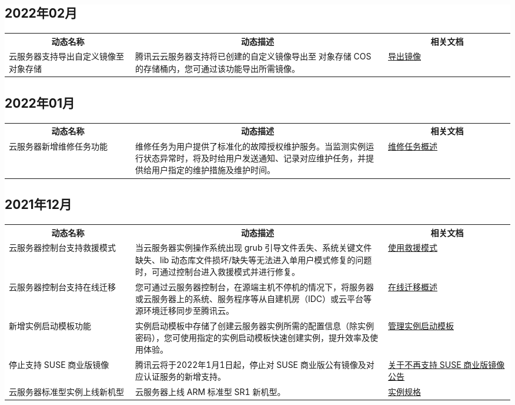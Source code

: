 
## 2022年02月
<table>
	<tr><th style="width: 25%;">动态名称</th><th style="width: 50%;">动态描述</th><th style="width: 25%;">相关文档</th></tr>
		<tr>
	<td>云服务器支持导出自定义镜像至对象存储</td>	<td>腾讯云云服务器支持将已创建的自定义镜像导出至 对象存储 COS 的存储桶内，您可通过该功能导出所需镜像。</td>
		<td><a href="https://cloud.tencent.com/document/product/213/70518">导出镜像</a>
	</td>
	</tr>
</table>

## 2022年01月
<table>
	<tr><th style="width: 25%;">动态名称</th><th style="width: 50%;">动态描述</th><th style="width: 25%;">相关文档</th></tr>
		<tr>
	<td>云服务器新增维修任务功能</td>	<td>维修任务为用户提供了标准化的故障授权维护服务。当监测实例运行状态异常时，将及时给用户发送通知、记录对应维护任务，并提供给用户指定的维护措施及维护时间。</td>
		<td><a href="https://cloud.tencent.com/document/product/213/67785">维修任务概述</a>
	</td>
	</tr>
</table>


## 2021年12月
<table>
	<tr><th style="width: 25%;">动态名称</th><th style="width: 50%;">动态描述</th><th style="width: 25%;">相关文档</th></tr>
	<tr>
	<td>云服务器控制台支持救援模式</td>	<td>当云服务器实例操作系统出现 grub 引导文件丢失、系统关键文件缺失、lib 动态库文件损坏/缺失等无法进入单用户模式修复的问题时，可通过控制台进入救援模式并进行修复。</td>
		<td><a href="https://cloud.tencent.com/document/product/213/66678">使用救援模式</a>
	</td>
	</tr>
	<tr>
	<td>云服务器控制台支持在线迁移</td>	
	<td>您可通过云服务器控制台，在源端主机不停机的情况下，将服务器或云服务器上的系统、服务程序等从自建机房（IDC）或云平台等源环境迁移同步至腾讯云。</td>
		<td><a href="https://cloud.tencent.com/document/product/213/32961">在线迁移概述</a>
	</td>
	</tr>
	<tr>
	<td>新增实例启动模板功能</td>	<td>实例启动模板中存储了创建云服务器实例所需的配置信息（除实例密码），您可使用指定的实例启动模板快速创建实例，提升效率及使用体验。</td>
		<td><a href="https://cloud.tencent.com/document/product/213/62034">管理实例启动模板</a>
	</td>
	</tr>
	<tr>
	<td>停止支持 SUSE 商业版镜像</td>	<td>腾讯云将于2022年1月1日起，停止对 SUSE 商业版公有镜像及对应认证服务的新增支持。</td>
		<td><a href="https://cloud.tencent.com/document/product/213/65861">关于不再支持 SUSE 商业版镜像公告</a>
	</td>
	</tr>
		<tr>
	<td>云服务器标准型实例上线新机型</td>	<td>云服务器上线 ARM 标准型 SR1 新机型。</td>
		<td><a href="https://cloud.tencent.com/document/product/213/11518">实例规格</a>
	</td>
	</tr>
	</table>

